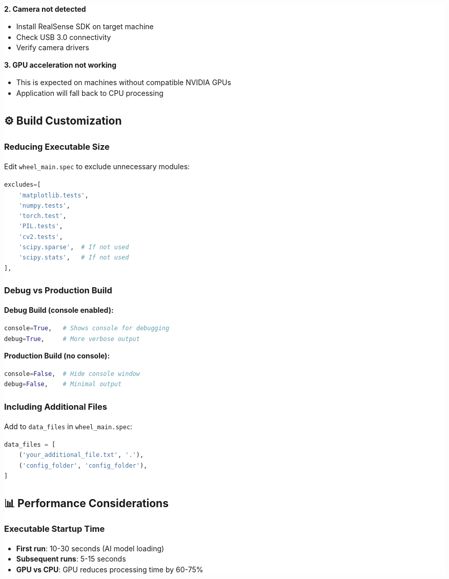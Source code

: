 **2. Camera not detected**
- Install RealSense SDK on target machine
- Check USB 3.0 connectivity
- Verify camera drivers

**3. GPU acceleration not working**
- This is expected on machines without compatible NVIDIA GPUs
- Application will fall back to CPU processing

## ⚙️ Build Customization

### Reducing Executable Size

Edit `wheel_main.spec` to exclude unnecessary modules:

```python
excludes=[
    'matplotlib.tests',
    'numpy.tests', 
    'torch.test',
    'PIL.tests',
    'cv2.tests',
    'scipy.sparse',  # If not used
    'scipy.stats',   # If not used
],
```

### Debug vs Production Build

**Debug Build (console enabled):**
```python
console=True,   # Shows console for debugging
debug=True,     # More verbose output
```

**Production Build (no console):**
```python
console=False,  # Hide console window
debug=False,    # Minimal output
```

### Including Additional Files

Add to `data_files` in `wheel_main.spec`:
```python
data_files = [
    ('your_additional_file.txt', '.'),
    ('config_folder', 'config_folder'),
]
```

## 📊 Performance Considerations

### Executable Startup Time
- **First run**: 10-30 seconds (AI model loading)
- **Subsequent runs**: 5-15 seconds
- **GPU vs CPU**: GPU reduces processing time by 60-75%
